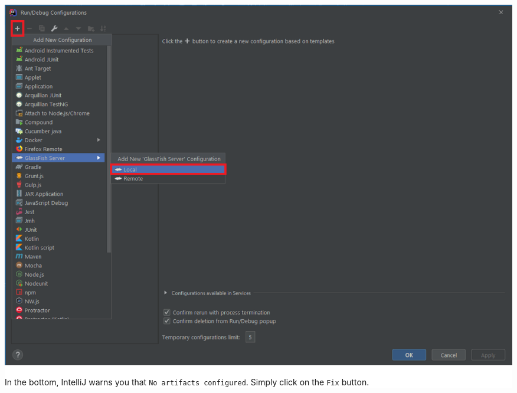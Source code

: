 ![New Configuration](extra/images/intellij-new-config.png)

In the bottom, IntelliJ warns you that `No artifacts configured`. Simply click on the `Fix` button.
